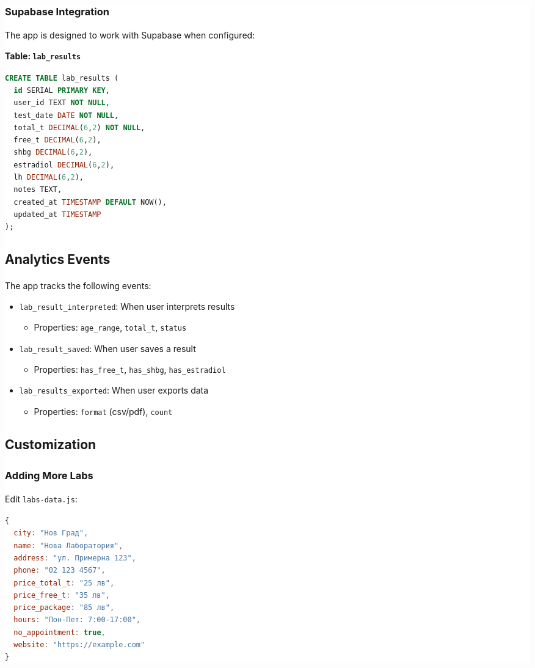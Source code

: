 ### Supabase Integration
The app is designed to work with Supabase when configured:

**Table: `lab_results`**
```sql
CREATE TABLE lab_results (
  id SERIAL PRIMARY KEY,
  user_id TEXT NOT NULL,
  test_date DATE NOT NULL,
  total_t DECIMAL(6,2) NOT NULL,
  free_t DECIMAL(6,2),
  shbg DECIMAL(6,2),
  estradiol DECIMAL(6,2),
  lh DECIMAL(6,2),
  notes TEXT,
  created_at TIMESTAMP DEFAULT NOW(),
  updated_at TIMESTAMP
);
```

## Analytics Events

The app tracks the following events:

- `lab_result_interpreted`: When user interprets results
  - Properties: `age_range`, `total_t`, `status`

- `lab_result_saved`: When user saves a result
  - Properties: `has_free_t`, `has_shbg`, `has_estradiol`

- `lab_results_exported`: When user exports data
  - Properties: `format` (csv/pdf), `count`

## Customization

### Adding More Labs
Edit `labs-data.js`:
```javascript
{
  city: "Нов Град",
  name: "Нова Лаборатория",
  address: "ул. Примерна 123",
  phone: "02 123 4567",
  price_total_t: "25 лв",
  price_free_t: "35 лв",
  price_package: "85 лв",
  hours: "Пон-Пет: 7:00-17:00",
  no_appointment: true,
  website: "https://example.com"
}
```
